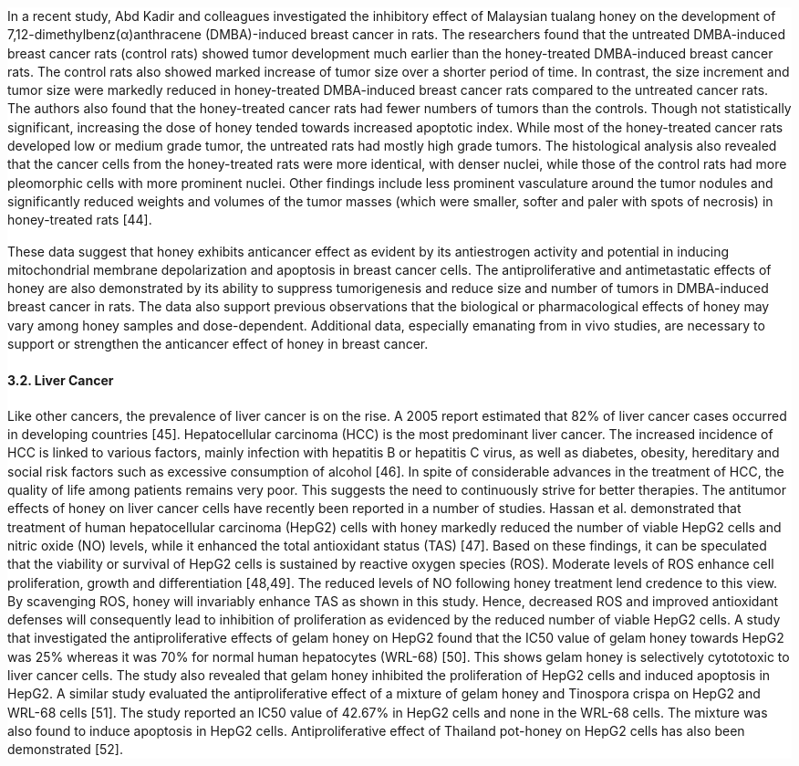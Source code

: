 In a recent study, Abd Kadir and colleagues investigated the inhibitory effect of Malaysian tualang honey on the development of 7,12-dimethylbenz(α)anthracene (DMBA)-induced breast cancer in rats. The researchers found that the untreated DMBA-induced breast cancer rats (control rats) showed tumor development much earlier than the honey-treated DMBA-induced breast cancer rats. The control rats also showed marked increase of tumor size over a shorter period of time. In contrast, the size increment and tumor size were markedly reduced in honey-treated DMBA-induced breast cancer rats compared to the untreated cancer rats. The authors also found that the honey-treated cancer rats had fewer numbers of tumors than the controls. Though not statistically significant, increasing the dose of honey tended towards increased apoptotic index. While most of the honey-treated cancer rats developed low or medium grade tumor, the untreated rats had mostly high grade tumors. The histological analysis also revealed that the cancer cells from the honey-treated rats were more identical, with denser nuclei, while those of the control rats had more pleomorphic cells with more prominent nuclei. Other findings include less prominent vasculature around the tumor nodules and significantly reduced weights and volumes of the tumor masses (which were smaller, softer and paler with spots of necrosis) in honey-treated rats [44].

These data suggest that honey exhibits anticancer effect as evident by its antiestrogen activity and potential in inducing mitochondrial membrane depolarization and apoptosis in breast cancer cells. The antiproliferative and antimetastatic effects of honey are also demonstrated by its ability to suppress tumorigenesis and reduce size and number of tumors in DMBA-induced breast cancer in rats. The data also support previous observations that the biological or pharmacological effects of honey may vary among honey samples and dose-dependent. Additional data, especially emanating from in vivo studies, are necessary to support or strengthen the anticancer effect of honey in breast cancer.

####  3.2. Liver Cancer

Like other cancers, the prevalence of liver cancer is on the rise. A 2005 report estimated that 82% of liver cancer cases occurred in developing countries [45]. Hepatocellular carcinoma (HCC) is the most predominant liver cancer. The increased incidence of HCC is linked to various factors, mainly infection with hepatitis B or hepatitis C virus, as well as diabetes, obesity, hereditary and social risk factors such as excessive consumption of alcohol [46]. In spite of considerable advances in the treatment of HCC, the quality of life among patients remains very poor. This suggests the need to continuously strive for better therapies. The antitumor effects of honey on liver cancer cells have recently been reported in a number of studies. Hassan et al. demonstrated that treatment of human hepatocellular carcinoma (HepG2) cells with honey markedly reduced the number of viable HepG2 cells and nitric oxide (NO) levels, while it enhanced the total antioxidant status (TAS) [47]. Based on these findings, it can be speculated that the viability or survival of HepG2 cells is sustained by reactive oxygen species (ROS). Moderate levels of ROS enhance cell proliferation, growth and differentiation [48,49]. The reduced levels of NO following honey treatment lend credence to this view. By scavenging ROS, honey will invariably enhance TAS as shown in this study. Hence, decreased ROS and improved antioxidant defenses will consequently lead to inhibition of proliferation as evidenced by the reduced number of viable HepG2 cells. A study that investigated the antiproliferative effects of gelam honey on HepG2 found that the IC50 value of gelam honey towards HepG2 was 25% whereas it was 70% for normal human hepatocytes (WRL-68) [50]. This shows gelam honey is selectively cytototoxic to liver cancer cells. The study also revealed that gelam honey inhibited the proliferation of HepG2 cells and induced apoptosis in HepG2. A similar study evaluated the antiproliferative effect of a mixture of gelam honey and Tinospora crispa on HepG2 and WRL-68 cells [51]. The study reported an IC50 value of 42.67% in HepG2 cells and none in the WRL-68 cells. The mixture was also found to induce apoptosis in HepG2 cells. Antiproliferative effect of Thailand pot-honey on HepG2 cells has also been demonstrated [52].

